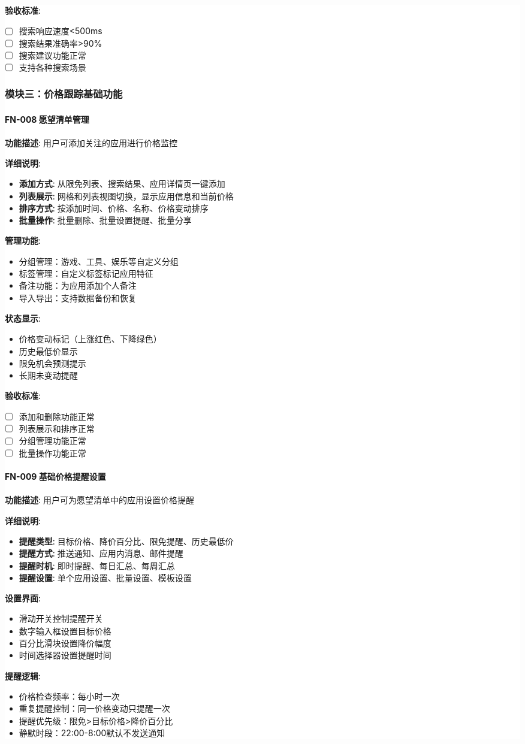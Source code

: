**验收标准**:
- [ ] 搜索响应速度<500ms
- [ ] 搜索结果准确率>90%
- [ ] 搜索建议功能正常
- [ ] 支持各种搜索场景

### 模块三：价格跟踪基础功能

#### FN-008 愿望清单管理
**功能描述**: 用户可添加关注的应用进行价格监控

**详细说明**:
- **添加方式**: 从限免列表、搜索结果、应用详情页一键添加
- **列表展示**: 网格和列表视图切换，显示应用信息和当前价格
- **排序方式**: 按添加时间、价格、名称、价格变动排序
- **批量操作**: 批量删除、批量设置提醒、批量分享

**管理功能**:
- 分组管理：游戏、工具、娱乐等自定义分组
- 标签管理：自定义标签标记应用特征
- 备注功能：为应用添加个人备注
- 导入导出：支持数据备份和恢复

**状态显示**:
- 价格变动标记（上涨红色、下降绿色）
- 历史最低价显示
- 限免机会预测提示
- 长期未变动提醒

**验收标准**:
- [ ] 添加和删除功能正常
- [ ] 列表展示和排序正常
- [ ] 分组管理功能正常
- [ ] 批量操作功能正常

#### FN-009 基础价格提醒设置
**功能描述**: 用户可为愿望清单中的应用设置价格提醒

**详细说明**:
- **提醒类型**: 目标价格、降价百分比、限免提醒、历史最低价
- **提醒方式**: 推送通知、应用内消息、邮件提醒
- **提醒时机**: 即时提醒、每日汇总、每周汇总
- **提醒设置**: 单个应用设置、批量设置、模板设置

**设置界面**:
- 滑动开关控制提醒开关
- 数字输入框设置目标价格
- 百分比滑块设置降价幅度
- 时间选择器设置提醒时间

**提醒逻辑**:
- 价格检查频率：每小时一次
- 重复提醒控制：同一价格变动只提醒一次
- 提醒优先级：限免>目标价格>降价百分比
- 静默时段：22:00-8:00默认不发送通知
